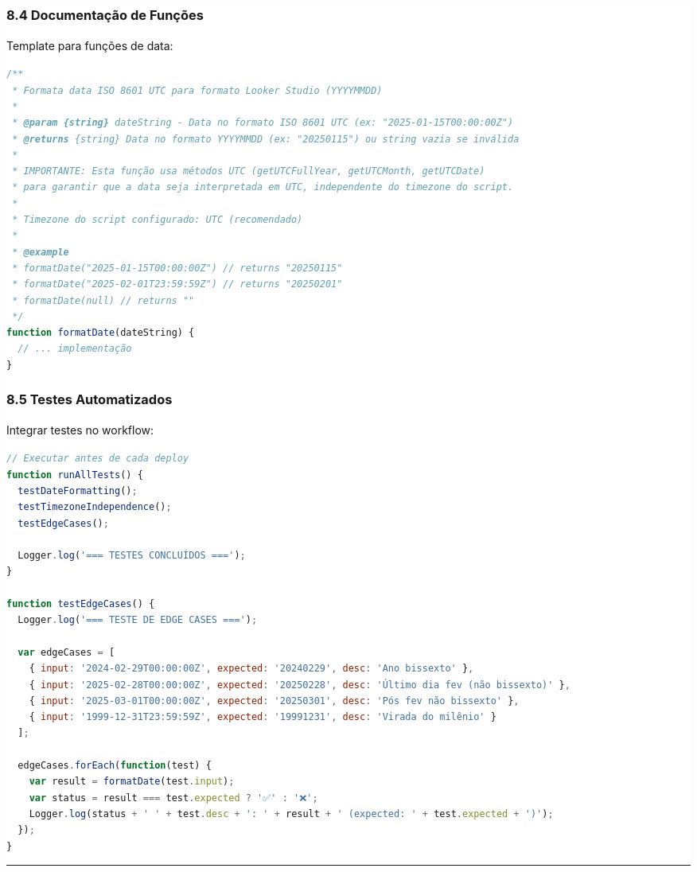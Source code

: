### 8.4 Documentação de Funções

Template para funções de data:

```javascript
/**
 * Formata data ISO 8601 UTC para formato Looker Studio (YYYYMMDD)
 *
 * @param {string} dateString - Data no formato ISO 8601 UTC (ex: "2025-01-15T00:00:00Z")
 * @returns {string} Data no formato YYYYMMDD (ex: "20250115") ou string vazia se inválida
 *
 * IMPORTANTE: Esta função usa métodos UTC (getUTCFullYear, getUTCMonth, getUTCDate)
 * para garantir que a data seja interpretada em UTC, independente do timezone do script.
 *
 * Timezone do script configurado: UTC (recomendado)
 *
 * @example
 * formatDate("2025-01-15T00:00:00Z") // returns "20250115"
 * formatDate("2025-02-01T23:59:59Z") // returns "20250201"
 * formatDate(null) // returns ""
 */
function formatDate(dateString) {
  // ... implementação
}
```

### 8.5 Testes Automatizados

Integrar testes no workflow:

```javascript
// Executar antes de cada deploy
function runAllTests() {
  testDateFormatting();
  testTimezoneIndependence();
  testEdgeCases();

  Logger.log('=== TESTES CONCLUÍDOS ===');
}

function testEdgeCases() {
  Logger.log('=== TESTE DE EDGE CASES ===');

  var edgeCases = [
    { input: '2024-02-29T00:00:00Z', expected: '20240229', desc: 'Ano bissexto' },
    { input: '2025-02-28T00:00:00Z', expected: '20250228', desc: 'Último dia fev (não bissexto)' },
    { input: '2025-03-01T00:00:00Z', expected: '20250301', desc: 'Pós fev não bissexto' },
    { input: '1999-12-31T23:59:59Z', expected: '19991231', desc: 'Virada do milênio' }
  ];

  edgeCases.forEach(function(test) {
    var result = formatDate(test.input);
    var status = result === test.expected ? '✅' : '❌';
    Logger.log(status + ' ' + test.desc + ': ' + result + ' (expected: ' + test.expected + ')');
  });
}
```

---